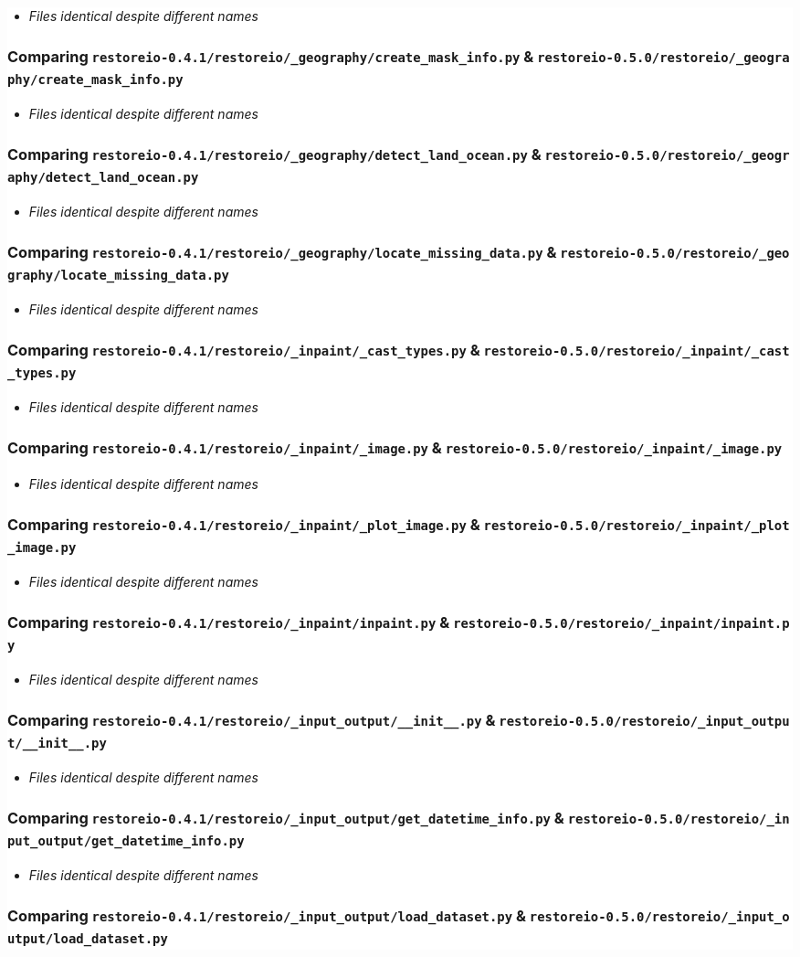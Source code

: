  * *Files identical despite different names*

### Comparing `restoreio-0.4.1/restoreio/_geography/create_mask_info.py` & `restoreio-0.5.0/restoreio/_geography/create_mask_info.py`

 * *Files identical despite different names*

### Comparing `restoreio-0.4.1/restoreio/_geography/detect_land_ocean.py` & `restoreio-0.5.0/restoreio/_geography/detect_land_ocean.py`

 * *Files identical despite different names*

### Comparing `restoreio-0.4.1/restoreio/_geography/locate_missing_data.py` & `restoreio-0.5.0/restoreio/_geography/locate_missing_data.py`

 * *Files identical despite different names*

### Comparing `restoreio-0.4.1/restoreio/_inpaint/_cast_types.py` & `restoreio-0.5.0/restoreio/_inpaint/_cast_types.py`

 * *Files identical despite different names*

### Comparing `restoreio-0.4.1/restoreio/_inpaint/_image.py` & `restoreio-0.5.0/restoreio/_inpaint/_image.py`

 * *Files identical despite different names*

### Comparing `restoreio-0.4.1/restoreio/_inpaint/_plot_image.py` & `restoreio-0.5.0/restoreio/_inpaint/_plot_image.py`

 * *Files identical despite different names*

### Comparing `restoreio-0.4.1/restoreio/_inpaint/inpaint.py` & `restoreio-0.5.0/restoreio/_inpaint/inpaint.py`

 * *Files identical despite different names*

### Comparing `restoreio-0.4.1/restoreio/_input_output/__init__.py` & `restoreio-0.5.0/restoreio/_input_output/__init__.py`

 * *Files identical despite different names*

### Comparing `restoreio-0.4.1/restoreio/_input_output/get_datetime_info.py` & `restoreio-0.5.0/restoreio/_input_output/get_datetime_info.py`

 * *Files identical despite different names*

### Comparing `restoreio-0.4.1/restoreio/_input_output/load_dataset.py` & `restoreio-0.5.0/restoreio/_input_output/load_dataset.py`
